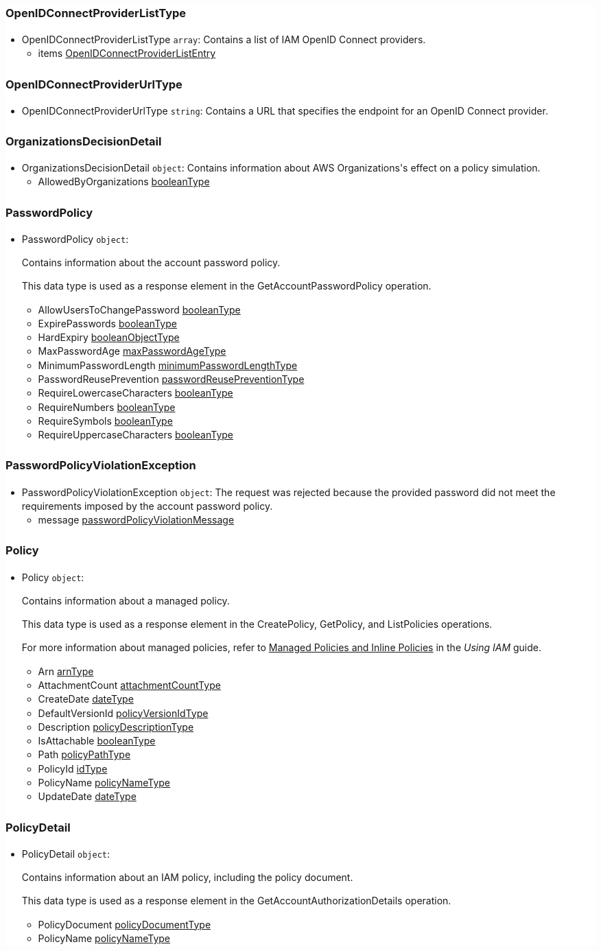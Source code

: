 ### OpenIDConnectProviderListType
* OpenIDConnectProviderListType `array`: Contains a list of IAM OpenID Connect providers.
  * items [OpenIDConnectProviderListEntry](#openidconnectproviderlistentry)

### OpenIDConnectProviderUrlType
* OpenIDConnectProviderUrlType `string`: Contains a URL that specifies the endpoint for an OpenID Connect provider.

### OrganizationsDecisionDetail
* OrganizationsDecisionDetail `object`: Contains information about AWS Organizations's effect on a policy simulation.
  * AllowedByOrganizations [booleanType](#booleantype)

### PasswordPolicy
* PasswordPolicy `object`: <p>Contains information about the account password policy.</p> <p> This data type is used as a response element in the <a>GetAccountPasswordPolicy</a> operation. </p>
  * AllowUsersToChangePassword [booleanType](#booleantype)
  * ExpirePasswords [booleanType](#booleantype)
  * HardExpiry [booleanObjectType](#booleanobjecttype)
  * MaxPasswordAge [maxPasswordAgeType](#maxpasswordagetype)
  * MinimumPasswordLength [minimumPasswordLengthType](#minimumpasswordlengthtype)
  * PasswordReusePrevention [passwordReusePreventionType](#passwordreusepreventiontype)
  * RequireLowercaseCharacters [booleanType](#booleantype)
  * RequireNumbers [booleanType](#booleantype)
  * RequireSymbols [booleanType](#booleantype)
  * RequireUppercaseCharacters [booleanType](#booleantype)

### PasswordPolicyViolationException
* PasswordPolicyViolationException `object`: The request was rejected because the provided password did not meet the requirements imposed by the account password policy.
  * message [passwordPolicyViolationMessage](#passwordpolicyviolationmessage)

### Policy
* Policy `object`: <p>Contains information about a managed policy.</p> <p>This data type is used as a response element in the <a>CreatePolicy</a>, <a>GetPolicy</a>, and <a>ListPolicies</a> operations. </p> <p>For more information about managed policies, refer to <a href="http://docs.aws.amazon.com/IAM/latest/UserGuide/policies-managed-vs-inline.html">Managed Policies and Inline Policies</a> in the <i>Using IAM</i> guide. </p>
  * Arn [arnType](#arntype)
  * AttachmentCount [attachmentCountType](#attachmentcounttype)
  * CreateDate [dateType](#datetype)
  * DefaultVersionId [policyVersionIdType](#policyversionidtype)
  * Description [policyDescriptionType](#policydescriptiontype)
  * IsAttachable [booleanType](#booleantype)
  * Path [policyPathType](#policypathtype)
  * PolicyId [idType](#idtype)
  * PolicyName [policyNameType](#policynametype)
  * UpdateDate [dateType](#datetype)

### PolicyDetail
* PolicyDetail `object`: <p>Contains information about an IAM policy, including the policy document.</p> <p>This data type is used as a response element in the <a>GetAccountAuthorizationDetails</a> operation.</p>
  * PolicyDocument [policyDocumentType](#policydocumenttype)
  * PolicyName [policyNameType](#policynametype)
